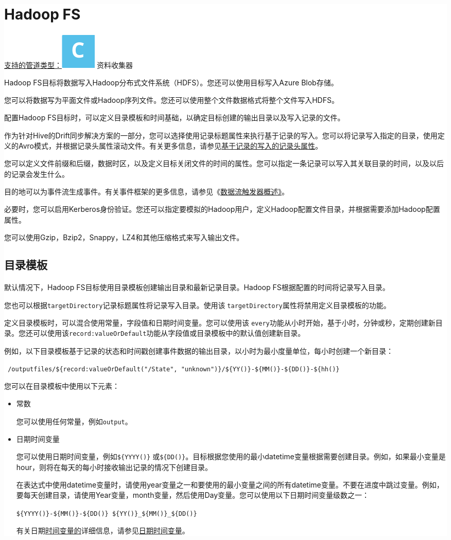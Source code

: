 # Hadoop FS

[支持的管道类型：](https://streamsets.com/documentation/controlhub/latest/help/datacollector/UserGuide/Pipeline_Configuration/ProductIcons_Doc.html#concept_mjg_ly5_pgb)![img](imgs/icon-SDC-20200310184358275.png) 资料收集器

Hadoop FS目标将数据写入Hadoop分布式文件系统（HDFS）。您还可以使用目标写入Azure Blob存储。

您可以将数据写为平面文件或Hadoop序列文件。您还可以使用整个文件数据格式将整个文件写入HDFS。

配置Hadoop FS目标时，可以定义目录模板和时间基础，以确定目标创建的输出目录以及写入记录的文件。

作为针对Hive的Drift同步解决方案的一部分，您可以选择使用记录标题属性来执行基于记录的写入。您可以将记录写入指定的目录，使用定义的Avro模式，并根据记录头属性滚动文件。有关更多信息，请参见[基于记录的写入的记录头属性](https://streamsets.com/documentation/controlhub/latest/help/datacollector/UserGuide/Pipeline_Design/RecordHeaderAttributes.html#concept_lmn_gdc_1w)。

您可以定义文件前缀和后缀，数据时区，以及定义目标关闭文件的时间的属性。您可以指定一条记录可以写入其关联目录的时间，以及以后的记录会发生什么。

目的地可以为事件流生成事件。有关事件框架的更多信息，请参见《[数据流触发器概述》](https://streamsets.com/documentation/controlhub/latest/help/datacollector/UserGuide/Event_Handling/EventFramework-Title.html#concept_cph_5h4_lx)。

必要时，您可以启用Kerberos身份验证。您还可以指定要模拟的Hadoop用户，定义Hadoop配置文件目录，并根据需要添加Hadoop配置属性。

您可以使用Gzip，Bzip2，Snappy，LZ4和其他压缩格式来写入输出文件。

## 目录模板

默认情况下，Hadoop FS目标使用目录模板创建输出目录和最新记录目录。Hadoop FS根据配置的时间将记录写入目录。

您也可以根据`targetDirectory`记录标题属性将记录写入目录。使用该 `targetDirectory`属性将禁用定义目录模板的功能。

定义目录模板时，可以混合使用常量，字段值和日期时间变量。您可以使用该 `every`功能从小时开始，基于小时，分钟或秒，定期创建新目录。您还可以使用该`record:valueOrDefault`功能从字段值或目录模板中的默认值创建新目录。

例如，以下目录模板基于记录的状态和时间戳创建事件数据的输出目录，以小时为最小度量单位，每小时创建一个新目录：

```
 /outputfiles/${record:valueOrDefault("/State", "unknown")}/${YY()}-${MM()}-${DD()}-${hh()}
```

您可以在目录模板中使用以下元素：

- 常数

  您可以使用任何常量，例如`output`。

- 日期时间变量

  您可以使用日期时间变量，例如`${YYYY()}` 或`${DD()}`。目标根据您使用的最小datetime变量根据需要创建目录。例如，如果最小变量是hour，则将在每天的每小时接收输出记录的情况下创建目录。

  在表达式中使用datetime变量时，请使用year变量之一和要使用的最小变量之间的所有datetime变量。不要在进度中跳过变量。例如，要每天创建目录，请使用Year变量，month变量，然后使用Day变量。您可以使用以下日期时间变量级数之一：

  `${YYYY()}-${MM()}-${DD()} ${YY()}_${MM()}_${DD()}`

  有关日期[时间变量的](https://streamsets.com/documentation/controlhub/latest/help/datacollector/UserGuide/Expression_Language/DateTimeVariables.html#concept_gh4_qd2_sv)详细信息，请参见[日期时间变量](https://streamsets.com/documentation/controlhub/latest/help/datacollector/UserGuide/Expression_Language/DateTimeVariables.html#concept_gh4_qd2_sv)。
